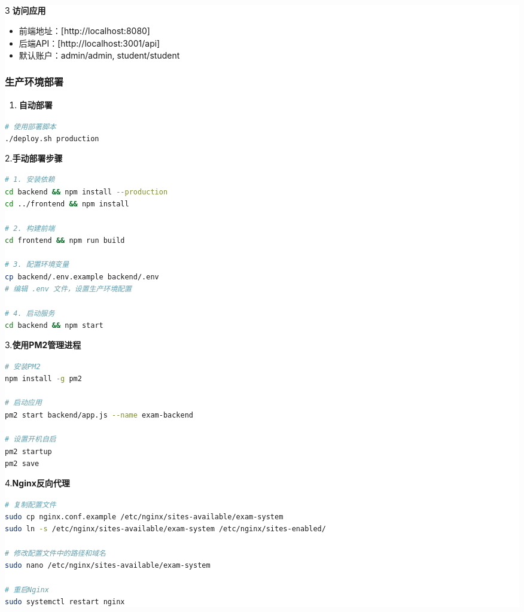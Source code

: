 3 **访问应用**

- 前端地址：[http://localhost:8080]
- 后端API：[http://localhost:3001/api]
- 默认账户：admin/admin, student/student

### 生产环境部署

1. **自动部署**

```bash
# 使用部署脚本
./deploy.sh production
```

2.**手动部署步骤**

```bash
# 1. 安装依赖
cd backend && npm install --production
cd ../frontend && npm install

# 2. 构建前端
cd frontend && npm run build

# 3. 配置环境变量
cp backend/.env.example backend/.env
# 编辑 .env 文件，设置生产环境配置

# 4. 启动服务
cd backend && npm start
```

3.**使用PM2管理进程**

```bash
# 安装PM2
npm install -g pm2

# 启动应用
pm2 start backend/app.js --name exam-backend

# 设置开机自启
pm2 startup
pm2 save
```

4.**Nginx反向代理**

```bash
# 复制配置文件
sudo cp nginx.conf.example /etc/nginx/sites-available/exam-system
sudo ln -s /etc/nginx/sites-available/exam-system /etc/nginx/sites-enabled/

# 修改配置文件中的路径和域名
sudo nano /etc/nginx/sites-available/exam-system

# 重启Nginx
sudo systemctl restart nginx
```
